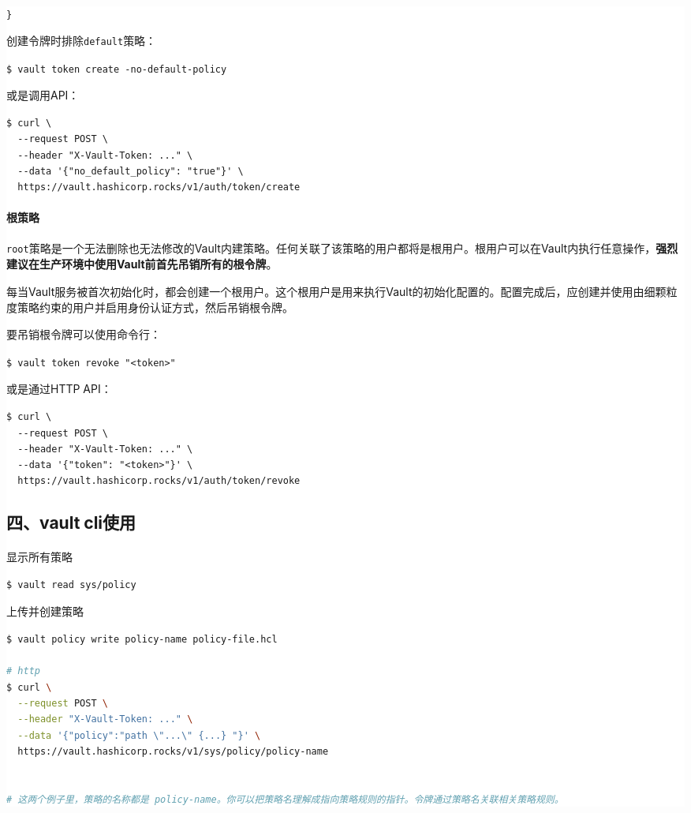 ```shell
}
```

创建令牌时排除`default`策略：

```
$ vault token create -no-default-policy
```

或是调用API：

```shell
$ curl \
  --request POST \
  --header "X-Vault-Token: ..." \
  --data '{"no_default_policy": "true"}' \
  https://vault.hashicorp.rocks/v1/auth/token/create
```

#### **根策略**

`root`策略是一个无法删除也无法修改的Vault内建策略。任何关联了该策略的用户都将是根用户。根用户可以在Vault内执行任意操作，**强烈建议在生产环境中使用Vault前首先吊销所有的根令牌**。

每当Vault服务被首次初始化时，都会创建一个根用户。这个根用户是用来执行Vault的初始化配置的。配置完成后，应创建并使用由细颗粒度策略约束的用户并启用身份认证方式，然后吊销根令牌。

要吊销根令牌可以使用命令行：

```
$ vault token revoke "<token>"
```

或是通过HTTP API：

```shell
$ curl \
  --request POST \
  --header "X-Vault-Token: ..." \
  --data '{"token": "<token>"}' \
  https://vault.hashicorp.rocks/v1/auth/token/revoke
```



## 四、vault cli使用

显示所有策略

```shell
$ vault read sys/policy
```

上传并创建策略

```bash
$ vault policy write policy-name policy-file.hcl

# http
$ curl \
  --request POST \
  --header "X-Vault-Token: ..." \
  --data '{"policy":"path \"...\" {...} "}' \
  https://vault.hashicorp.rocks/v1/sys/policy/policy-name
  

# 这两个例子里，策略的名称都是 policy-name。你可以把策略名理解成指向策略规则的指针。令牌通过策略名关联相关策略规则。
```
